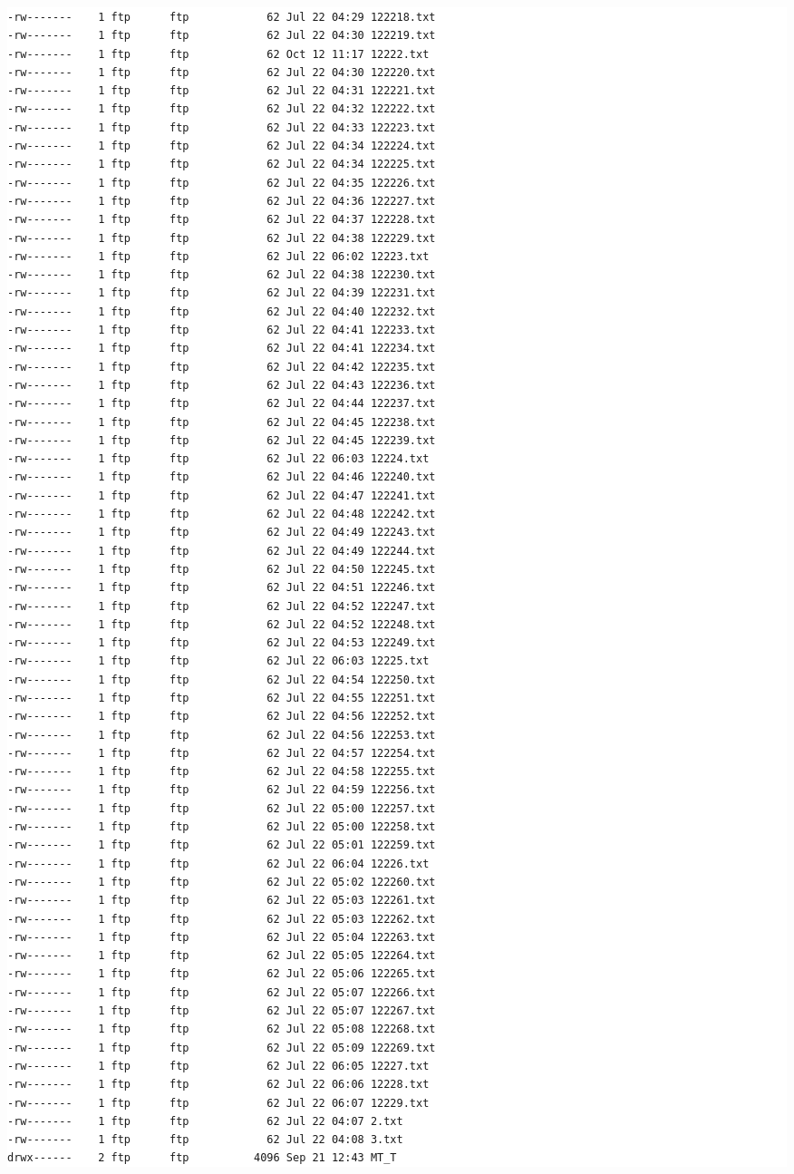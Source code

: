 ```
-rw-------    1 ftp      ftp            62 Jul 22 04:29 122218.txt
-rw-------    1 ftp      ftp            62 Jul 22 04:30 122219.txt
-rw-------    1 ftp      ftp            62 Oct 12 11:17 12222.txt
-rw-------    1 ftp      ftp            62 Jul 22 04:30 122220.txt
-rw-------    1 ftp      ftp            62 Jul 22 04:31 122221.txt
-rw-------    1 ftp      ftp            62 Jul 22 04:32 122222.txt
-rw-------    1 ftp      ftp            62 Jul 22 04:33 122223.txt
-rw-------    1 ftp      ftp            62 Jul 22 04:34 122224.txt
-rw-------    1 ftp      ftp            62 Jul 22 04:34 122225.txt
-rw-------    1 ftp      ftp            62 Jul 22 04:35 122226.txt
-rw-------    1 ftp      ftp            62 Jul 22 04:36 122227.txt
-rw-------    1 ftp      ftp            62 Jul 22 04:37 122228.txt
-rw-------    1 ftp      ftp            62 Jul 22 04:38 122229.txt
-rw-------    1 ftp      ftp            62 Jul 22 06:02 12223.txt
-rw-------    1 ftp      ftp            62 Jul 22 04:38 122230.txt
-rw-------    1 ftp      ftp            62 Jul 22 04:39 122231.txt
-rw-------    1 ftp      ftp            62 Jul 22 04:40 122232.txt
-rw-------    1 ftp      ftp            62 Jul 22 04:41 122233.txt
-rw-------    1 ftp      ftp            62 Jul 22 04:41 122234.txt
-rw-------    1 ftp      ftp            62 Jul 22 04:42 122235.txt
-rw-------    1 ftp      ftp            62 Jul 22 04:43 122236.txt
-rw-------    1 ftp      ftp            62 Jul 22 04:44 122237.txt
-rw-------    1 ftp      ftp            62 Jul 22 04:45 122238.txt
-rw-------    1 ftp      ftp            62 Jul 22 04:45 122239.txt
-rw-------    1 ftp      ftp            62 Jul 22 06:03 12224.txt
-rw-------    1 ftp      ftp            62 Jul 22 04:46 122240.txt
-rw-------    1 ftp      ftp            62 Jul 22 04:47 122241.txt
-rw-------    1 ftp      ftp            62 Jul 22 04:48 122242.txt
-rw-------    1 ftp      ftp            62 Jul 22 04:49 122243.txt
-rw-------    1 ftp      ftp            62 Jul 22 04:49 122244.txt
-rw-------    1 ftp      ftp            62 Jul 22 04:50 122245.txt
-rw-------    1 ftp      ftp            62 Jul 22 04:51 122246.txt
-rw-------    1 ftp      ftp            62 Jul 22 04:52 122247.txt
-rw-------    1 ftp      ftp            62 Jul 22 04:52 122248.txt
-rw-------    1 ftp      ftp            62 Jul 22 04:53 122249.txt
-rw-------    1 ftp      ftp            62 Jul 22 06:03 12225.txt
-rw-------    1 ftp      ftp            62 Jul 22 04:54 122250.txt
-rw-------    1 ftp      ftp            62 Jul 22 04:55 122251.txt
-rw-------    1 ftp      ftp            62 Jul 22 04:56 122252.txt
-rw-------    1 ftp      ftp            62 Jul 22 04:56 122253.txt
-rw-------    1 ftp      ftp            62 Jul 22 04:57 122254.txt
-rw-------    1 ftp      ftp            62 Jul 22 04:58 122255.txt
-rw-------    1 ftp      ftp            62 Jul 22 04:59 122256.txt
-rw-------    1 ftp      ftp            62 Jul 22 05:00 122257.txt
-rw-------    1 ftp      ftp            62 Jul 22 05:00 122258.txt
-rw-------    1 ftp      ftp            62 Jul 22 05:01 122259.txt
-rw-------    1 ftp      ftp            62 Jul 22 06:04 12226.txt
-rw-------    1 ftp      ftp            62 Jul 22 05:02 122260.txt
-rw-------    1 ftp      ftp            62 Jul 22 05:03 122261.txt
-rw-------    1 ftp      ftp            62 Jul 22 05:03 122262.txt
-rw-------    1 ftp      ftp            62 Jul 22 05:04 122263.txt
-rw-------    1 ftp      ftp            62 Jul 22 05:05 122264.txt
-rw-------    1 ftp      ftp            62 Jul 22 05:06 122265.txt
-rw-------    1 ftp      ftp            62 Jul 22 05:07 122266.txt
-rw-------    1 ftp      ftp            62 Jul 22 05:07 122267.txt
-rw-------    1 ftp      ftp            62 Jul 22 05:08 122268.txt
-rw-------    1 ftp      ftp            62 Jul 22 05:09 122269.txt
-rw-------    1 ftp      ftp            62 Jul 22 06:05 12227.txt
-rw-------    1 ftp      ftp            62 Jul 22 06:06 12228.txt
-rw-------    1 ftp      ftp            62 Jul 22 06:07 12229.txt
-rw-------    1 ftp      ftp            62 Jul 22 04:07 2.txt
-rw-------    1 ftp      ftp            62 Jul 22 04:08 3.txt
drwx------    2 ftp      ftp          4096 Sep 21 12:43 MT_T
```